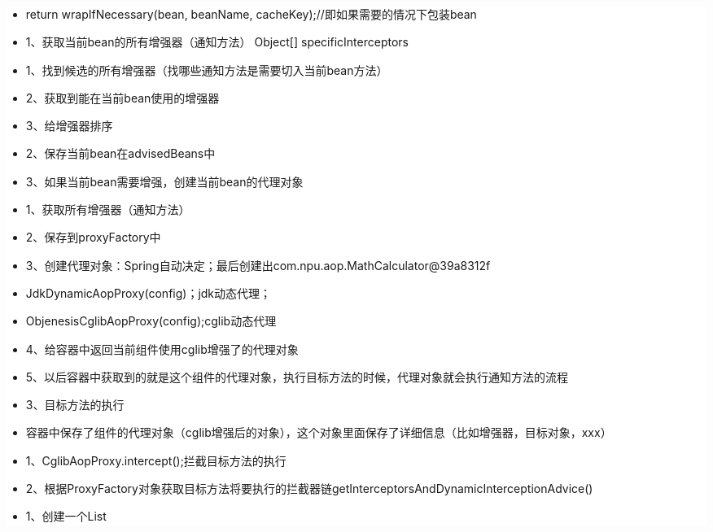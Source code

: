  * return wrapIfNecessary(bean, beanName, cacheKey);//即如果需要的情况下包装bean

 * 1、获取当前bean的所有增强器（通知方法） Object[] specificInterceptors

 * 1、找到候选的所有增强器（找哪些通知方法是需要切入当前bean方法）

 * 2、获取到能在当前bean使用的增强器

 * 3、给增强器排序

 * 2、保存当前bean在advisedBeans中

 * 3、如果当前bean需要增强，创建当前bean的代理对象

 * 1、获取所有增强器（通知方法）

 * 2、保存到proxyFactory中

 * 3、创建代理对象：Spring自动决定；最后创建出com.npu.aop.MathCalculator@39a8312f

 * JdkDynamicAopProxy(config)；jdk动态代理；

 * ObjenesisCglibAopProxy(config);cglib动态代理

 * 4、给容器中返回当前组件使用cglib增强了的代理对象

 * 5、以后容器中获取到的就是这个组件的代理对象，执行目标方法的时候，代理对象就会执行通知方法的流程

 * 3、目标方法的执行

 * 容器中保存了组件的代理对象（cglib增强后的对象），这个对象里面保存了详细信息（比如增强器，目标对象，xxx）

 * 1、CglibAopProxy.intercept();拦截目标方法的执行

 * 2、根据ProxyFactory对象获取目标方法将要执行的拦截器链getInterceptorsAndDynamicInterceptionAdvice()

 * 1、创建一个List<Object> interceptorList = new ArrayList<>(advisors.length);保存所有拦截器链

 * 有一个默认的ExposeInvocationInterceptor.ADVISOR和自己配置的四个InstantiationModelAwarePointcutAdvisor

 * 2、遍历所有增强器，将其转为MethodInterceptor

 * registry.getInterceptors(advisor)：1、如果是 MethodInterceptor，直接加入到List中返回

 * 2、如果不是，使用AdvisorAdapter将增强器转为MethodInterceptor

 * 三类适配器：1、MethodBeforeAdviceAdapter

 * 2、AfterReturningAdviceAdapter

 * 3、ThrowAdviceAdapter

 * 3、转换完成，返回MethodInterceptor数组,即拦截器链

 * 拦截器链：每一个通知方法又被包装成拦截器链，利用MethodInterceptor机制

 * 3、如果没有拦截器链，直接执行目标方法

 * 4、如果有拦截器链，把需要执行的目标对象，目标方法，拦截器链等信息传入创建一个CglibMethodInvocation对象，并调用proceed()方法获取返回值。

 * 5、拦截器链的触发过程(proceed()的方法中），拦截器链的机制保证通知方法与目标方法的执行顺序

 * 1、如果没有拦截器，或者拦截器的索引和拦截器数组-1大小一样（执行到最后一个拦截器），直接执行目标方法后返回;

 * currentInterceptorIndex=this.interceptorsAndDynamicMethodMatchers.size() - 1
